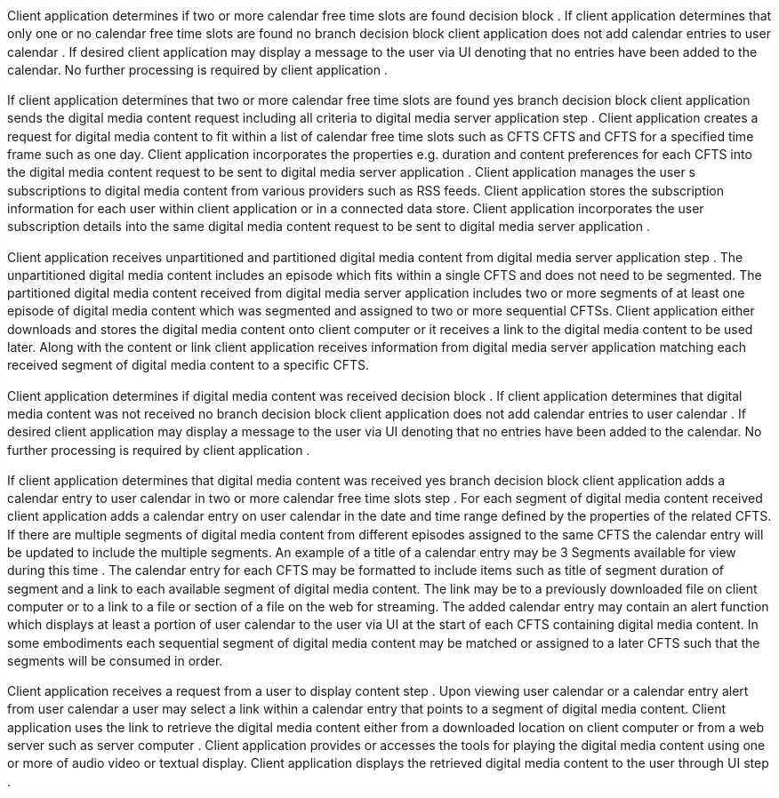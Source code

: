 Client application determines if two or more calendar free time slots are found decision block . If client application determines that only one or no calendar free time slots are found no branch decision block client application does not add calendar entries to user calendar . If desired client application may display a message to the user via UI denoting that no entries have been added to the calendar. No further processing is required by client application .

If client application determines that two or more calendar free time slots are found yes branch decision block client application sends the digital media content request including all criteria to digital media server application step . Client application creates a request for digital media content to fit within a list of calendar free time slots such as CFTS CFTS and CFTS for a specified time frame such as one day. Client application incorporates the properties e.g. duration and content preferences for each CFTS into the digital media content request to be sent to digital media server application . Client application manages the user s subscriptions to digital media content from various providers such as RSS feeds. Client application stores the subscription information for each user within client application or in a connected data store. Client application incorporates the user subscription details into the same digital media content request to be sent to digital media server application .

Client application receives unpartitioned and partitioned digital media content from digital media server application step . The unpartitioned digital media content includes an episode which fits within a single CFTS and does not need to be segmented. The partitioned digital media content received from digital media server application includes two or more segments of at least one episode of digital media content which was segmented and assigned to two or more sequential CFTSs. Client application either downloads and stores the digital media content onto client computer or it receives a link to the digital media content to be used later. Along with the content or link client application receives information from digital media server application matching each received segment of digital media content to a specific CFTS.

Client application determines if digital media content was received decision block . If client application determines that digital media content was not received no branch decision block client application does not add calendar entries to user calendar . If desired client application may display a message to the user via UI denoting that no entries have been added to the calendar. No further processing is required by client application .

If client application determines that digital media content was received yes branch decision block client application adds a calendar entry to user calendar in two or more calendar free time slots step . For each segment of digital media content received client application adds a calendar entry on user calendar in the date and time range defined by the properties of the related CFTS. If there are multiple segments of digital media content from different episodes assigned to the same CFTS the calendar entry will be updated to include the multiple segments. An example of a title of a calendar entry may be 3 Segments available for view during this time . The calendar entry for each CFTS may be formatted to include items such as title of segment duration of segment and a link to each available segment of digital media content. The link may be to a previously downloaded file on client computer or to a link to a file or section of a file on the web for streaming. The added calendar entry may contain an alert function which displays at least a portion of user calendar to the user via UI at the start of each CFTS containing digital media content. In some embodiments each sequential segment of digital media content may be matched or assigned to a later CFTS such that the segments will be consumed in order.

Client application receives a request from a user to display content step . Upon viewing user calendar or a calendar entry alert from user calendar a user may select a link within a calendar entry that points to a segment of digital media content. Client application uses the link to retrieve the digital media content either from a downloaded location on client computer or from a web server such as server computer . Client application provides or accesses the tools for playing the digital media content using one or more of audio video or textual display. Client application displays the retrieved digital media content to the user through UI step .
